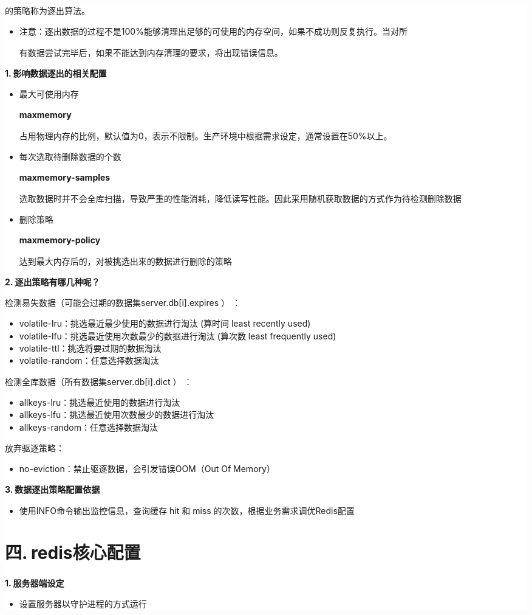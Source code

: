   的策略称为逐出算法。

- 注意：逐出数据的过程不是100%能够清理出足够的可使用的内存空间，如果不成功则反复执行。当对所

  有数据尝试完毕后，如果不能达到内存清理的要求，将出现错误信息。



**1. 影响数据逐出的相关配置**

- 最大可使用内存

  **maxmemory**

   占用物理内存的比例，默认值为0，表示不限制。生产环境中根据需求设定，通常设置在50%以上。

- 每次选取待删除数据的个数

  **maxmemory-samples**

   选取数据时并不会全库扫描，导致严重的性能消耗，降低读写性能。因此采用随机获取数据的方式作为待检测删除数据

- 删除策略

  **maxmemory-policy**

   达到最大内存后的，对被挑选出来的数据进行删除的策略



**2. 逐出策略有哪几种呢？**

检测易失数据（可能会过期的数据集server.db[i].expires ） ：

- volatile-lru：挑选最近最少使用的数据进行淘汰          (算时间 least recently used)
- volatile-lfu：挑选最近使用次数最少的数据进行淘汰  (算次数 least frequently used)
- volatile-ttl：挑选将要过期的数据淘汰
- volatile-random：任意选择数据淘汰

检测全库数据（所有数据集server.db[i].dict ） ：

- allkeys-lru：挑选最近使用的数据进行淘汰
- allkeys-lfu：挑选最近使用次数最少的数据进行淘汰
- allkeys-random：任意选择数据淘汰

放弃驱逐策略：

- no-eviction：禁止驱逐数据，会引发错误OOM（Out Of Memory）





**3. 数据逐出策略配置依据**

- 使用INFO命令输出监控信息，查询缓存 hit 和 miss 的次数，根据业务需求调优Redis配置





# 四. redis核心配置

**1. 服务器端设定**

- 设置服务器以守护进程的方式运行
